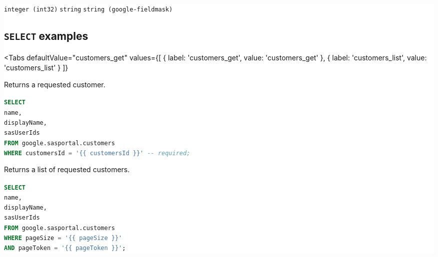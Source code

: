 <tr id="parameter-pageSize">
    <td><CopyableCode code="pageSize" /></td>
    <td><code>integer (int32)</code></td>
    <td></td>
</tr>
<tr id="parameter-pageToken">
    <td><CopyableCode code="pageToken" /></td>
    <td><code>string</code></td>
    <td></td>
</tr>
<tr id="parameter-updateMask">
    <td><CopyableCode code="updateMask" /></td>
    <td><code>string (google-fieldmask)</code></td>
    <td></td>
</tr>
</tbody>
</table>

## `SELECT` examples

<Tabs
    defaultValue="customers_get"
    values={[
        { label: 'customers_get', value: 'customers_get' },
        { label: 'customers_list', value: 'customers_list' }
    ]}
>
<TabItem value="customers_get">

Returns a requested customer.

```sql
SELECT
name,
displayName,
sasUserIds
FROM google.sasportal.customers
WHERE customersId = '{{ customersId }}' -- required;
```
</TabItem>
<TabItem value="customers_list">

Returns a list of requested customers.

```sql
SELECT
name,
displayName,
sasUserIds
FROM google.sasportal.customers
WHERE pageSize = '{{ pageSize }}'
AND pageToken = '{{ pageToken }}';
```
</TabItem>
</Tabs>
